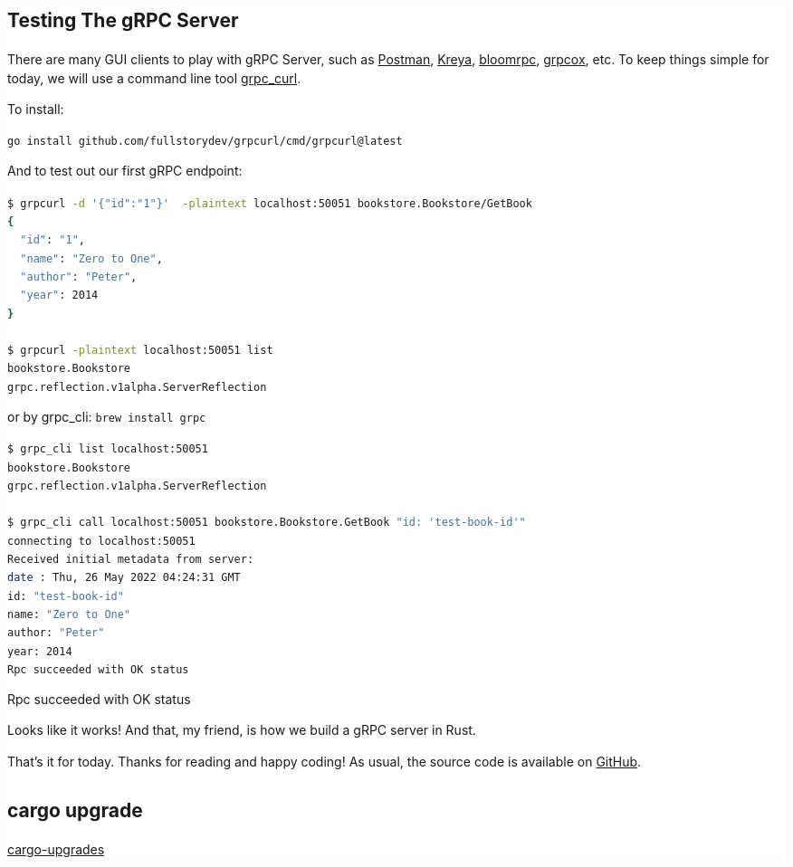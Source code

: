 ## Testing The gRPC Server

There are many GUI clients to play with gRPC Server, such as [Postman](https://www.postman.com/), [Kreya](https://kreya.app/), [bloomrpc](https://github.com/bloomrpc/bloomrpc), [grpcox](https://github.com/gusaul/grpcox), etc. To keep things simple for today, we will use a command line tool [grpc_curl](https://github.com/fullstorydev/grpcurl).

To install:

`go install github.com/fullstorydev/grpcurl/cmd/grpcurl@latest`

And to test out our first gRPC endpoint:

```sh
$ grpcurl -d '{"id":"1"}'  -plaintext localhost:50051 bookstore.Bookstore/GetBook
{
  "id": "1",
  "name": "Zero to One",
  "author": "Peter",
  "year": 2014
}

$ grpcurl -plaintext localhost:50051 list
bookstore.Bookstore
grpc.reflection.v1alpha.ServerReflection
```

or by grpc_cli: `brew install grpc`

```sh
$ grpc_cli list localhost:50051
bookstore.Bookstore
grpc.reflection.v1alpha.ServerReflection

$ grpc_cli call localhost:50051 bookstore.Bookstore.GetBook "id: 'test-book-id'"
connecting to localhost:50051
Received initial metadata from server:
date : Thu, 26 May 2022 04:24:31 GMT
id: "test-book-id"
name: "Zero to One"
author: "Peter"
year: 2014
Rpc succeeded with OK status
```

Rpc succeeded with OK status

Looks like it works! And that, my friend, is how we build a gRPC server in Rust.

That’s it for today. Thanks for reading and happy coding! As usual, the source code is available on [GitHub](https://github.com/yzhong52/rust_grpc_demo).

## cargo upgrade

[cargo-upgrades](https://crates.io/crates/cargo-upgrades)
